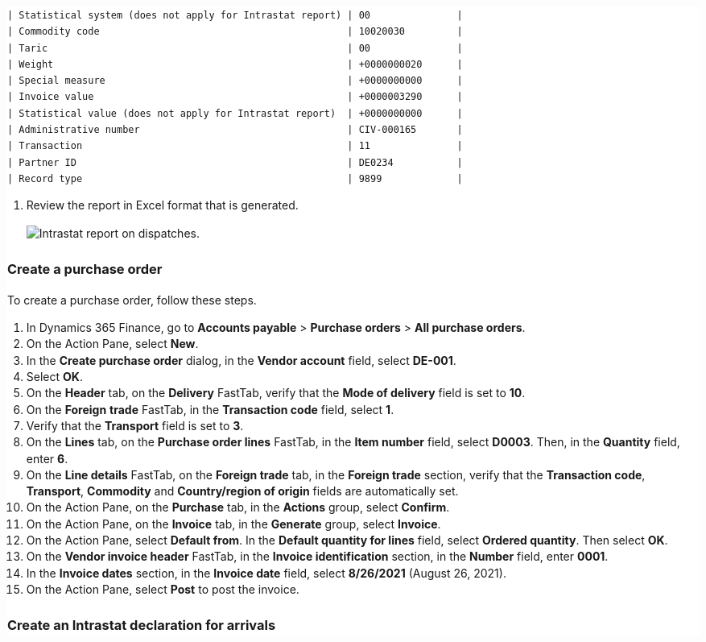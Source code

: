     | Statistical system (does not apply for Intrastat report) | 00               |
    | Commodity code                                           | 10020030         |
    | Taric                                                    | 00               |
    | Weight                                                   | +0000000020      |
    | Special measure                                          | +0000000000      |
    | Invoice value                                            | +0000003290      |
    | Statistical value (does not apply for Intrastat report)  | +0000000000      |
    | Administrative number                                    | CIV-000165       |
    | Transaction                                              | 11               |
    | Partner ID                                               | DE0234           |
    | Record type                                              | 9899             |

1. Review the report in Excel format that is generated.

    ![Intrastat report on dispatches.](../media/intrastat_nl_3.png)

### Create a purchase order

To create a purchase order, follow these steps.

1. In Dynamics 365 Finance, go to **Accounts payable** \> **Purchase orders** \> **All purchase orders**.
1. On the Action Pane, select **New**.
1. In the **Create purchase order** dialog, in the **Vendor account** field, select **DE-001**.
1. Select **OK**.
1. On the **Header** tab, on the **Delivery** FastTab, verify that the **Mode of delivery** field is set to **10**.
1. On the **Foreign** **trade** FastTab, in the **Transaction code** field, select **1**.
1. Verify that the **Transport** field is set to **3**.
1. On the **Lines** tab, on the **Purchase order lines** FastTab, in the **Item number** field, select **D0003**. Then, in the **Quantity** field, enter **6**.
1. On the **Line details** FastTab, on the **Foreign trade** tab, in the **Foreign trade** section, verify that the **Transaction code**, **Transport**, **Commodity** and **Country/region of origin** fields are automatically set.
1. On the Action Pane, on the **Purchase** tab, in the **Actions** group, select **Confirm**.
1. On the Action Pane, on the **Invoice** tab, in the **Generate** group, select **Invoice**.
1. On the Action Pane, select **Default from**. In the **Default quantity for lines** field, select **Ordered quantity**. Then select **OK**.
1. On the **Vendor invoice header** FastTab, in the **Invoice identification** section, in the **Number** field, enter **0001**.
1. In the **Invoice dates** section, in the **Invoice date** field, select **8/26/2021** (August 26, 2021).
1. On the Action Pane, select **Post** to post the invoice.

### Create an Intrastat declaration for arrivals
